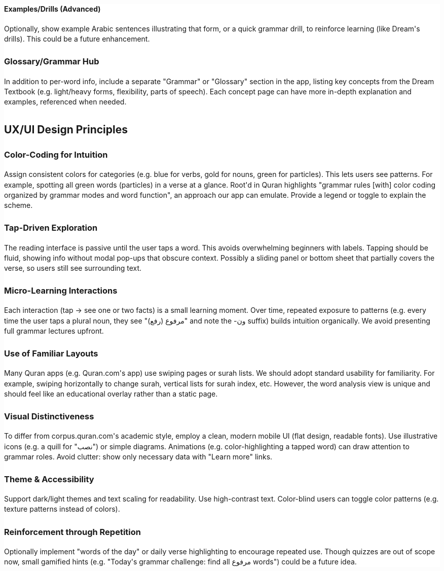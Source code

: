 #### Examples/Drills (Advanced)
Optionally, show example Arabic sentences illustrating that form, or a quick grammar drill, to reinforce learning (like Dream's drills). This could be a future enhancement.

### Glossary/Grammar Hub
In addition to per-word info, include a separate "Grammar" or "Glossary" section in the app, listing key concepts from the Dream Textbook (e.g. light/heavy forms, flexibility, parts of speech). Each concept page can have more in-depth explanation and examples, referenced when needed.

## UX/UI Design Principles

### Color-Coding for Intuition
Assign consistent colors for categories (e.g. blue for verbs, gold for nouns, green for particles). This lets users see patterns. For example, spotting all green words (particles) in a verse at a glance. Root'd in Quran highlights "grammar rules [with] color coding organized by grammar modes and word function", an approach our app can emulate. Provide a legend or toggle to explain the scheme.

### Tap-Driven Exploration
The reading interface is passive until the user taps a word. This avoids overwhelming beginners with labels. Tapping should be fluid, showing info without modal pop-ups that obscure context. Possibly a sliding panel or bottom sheet that partially covers the verse, so users still see surrounding text.

### Micro-Learning Interactions
Each interaction (tap → see one or two facts) is a small learning moment. Over time, repeated exposure to patterns (e.g. every time the user taps a plural noun, they see "مرفوع (رفع)" and note the -ون suffix) builds intuition organically. We avoid presenting full grammar lectures upfront.

### Use of Familiar Layouts
Many Quran apps (e.g. Quran.com's app) use swiping pages or surah lists. We should adopt standard usability for familiarity. For example, swiping horizontally to change surah, vertical lists for surah index, etc. However, the word analysis view is unique and should feel like an educational overlay rather than a static page.

### Visual Distinctiveness
To differ from corpus.quran.com's academic style, employ a clean, modern mobile UI (flat design, readable fonts). Use illustrative icons (e.g. a quill for "نصب") or simple diagrams. Animations (e.g. color-highlighting a tapped word) can draw attention to grammar roles. Avoid clutter: show only necessary data with "Learn more" links.

### Theme & Accessibility
Support dark/light themes and text scaling for readability. Use high-contrast text. Color-blind users can toggle color patterns (e.g. texture patterns instead of colors).

### Reinforcement through Repetition
Optionally implement "words of the day" or daily verse highlighting to encourage repeated use. Though quizzes are out of scope now, small gamified hints (e.g. "Today's grammar challenge: find all مرفوع words") could be a future idea.
